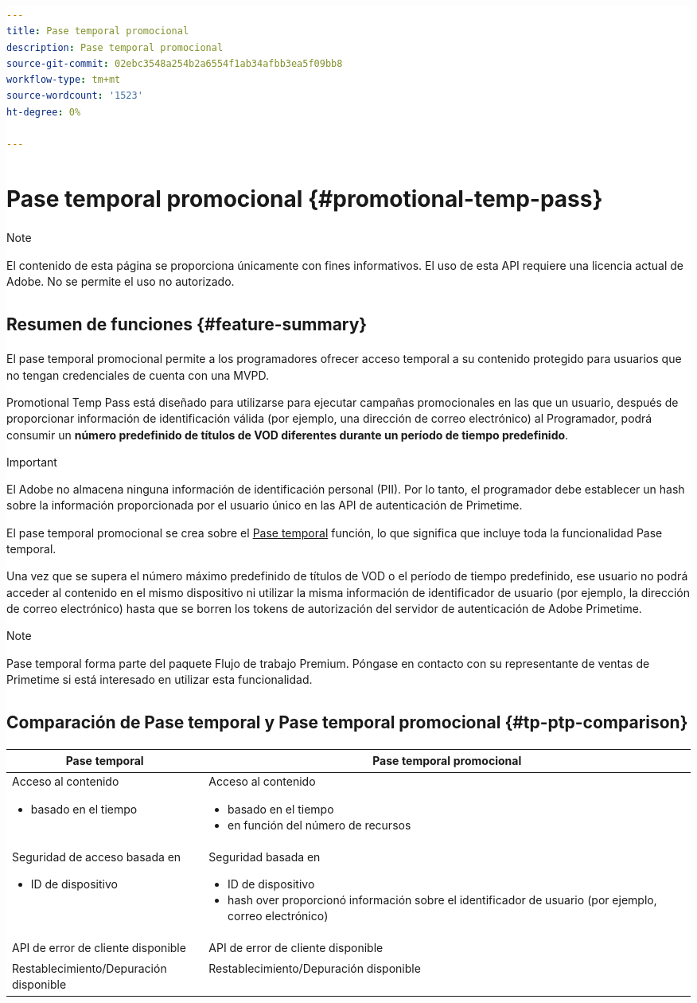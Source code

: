 ```yaml
---
title: Pase temporal promocional
description: Pase temporal promocional
source-git-commit: 02ebc3548a254b2a6554f1ab34afbb3ea5f09bb8
workflow-type: tm+mt
source-wordcount: '1523'
ht-degree: 0%

---
```


# Pase temporal promocional {#promotional-temp-pass}

>[!NOTE]
>
>El contenido de esta página se proporciona únicamente con fines informativos. El uso de esta API requiere una licencia actual de Adobe. No se permite el uso no autorizado.

## Resumen de funciones {#feature-summary}

El pase temporal promocional permite a los programadores ofrecer acceso temporal a su contenido protegido para usuarios que no tengan credenciales de cuenta con una MVPD.

Promotional Temp Pass está diseñado para utilizarse para ejecutar campañas promocionales en las que un usuario, después de proporcionar información de identificación válida (por ejemplo, una dirección de correo electrónico) al Programador, podrá consumir un **número predefinido de títulos de VOD diferentes durante un período de tiempo predefinido**.

>[!IMPORTANT]
>
>El Adobe no almacena ninguna información de identificación personal (PII). Por lo tanto, el programador debe establecer un hash sobre la información proporcionada por el usuario único en las API de autenticación de Primetime.

El pase temporal promocional se crea sobre el [Pase temporal](/help/authentication/temp-pass.md) función, lo que significa que incluye toda la funcionalidad Pase temporal.

Una vez que se supera el número máximo predefinido de títulos de VOD o el período de tiempo predefinido, ese usuario no podrá acceder al contenido en el mismo dispositivo ni utilizar la misma información de identificador de usuario (por ejemplo, la dirección de correo electrónico) hasta que se borren los tokens de autorización del servidor de autenticación de Adobe Primetime.

>[!NOTE]
>
>Pase temporal forma parte del paquete Flujo de trabajo Premium. Póngase en contacto con su representante de ventas de Primetime si está interesado en utilizar esta funcionalidad.

## Comparación de Pase temporal y Pase temporal promocional {#tp-ptp-comparison}

| Pase temporal | Pase temporal promocional |
|----------------------------------|----------------------------------------------------------------------------------------|
| Acceso al contenido <ul><li>basado en el tiempo</li></ul> | Acceso al contenido <ul><li>basado en el tiempo</li><li>en función del número de recursos</li></ul> |
| Seguridad de acceso basada en <ul><li>ID de dispositivo</li></ul> | Seguridad basada en <ul><li>ID de dispositivo</li><li>hash over proporcionó información sobre el identificador de usuario (por ejemplo, correo electrónico)</li></ul> |
| API de error de cliente disponible | API de error de cliente disponible |
| Restablecimiento/Depuración disponible | Restablecimiento/Depuración disponible |
